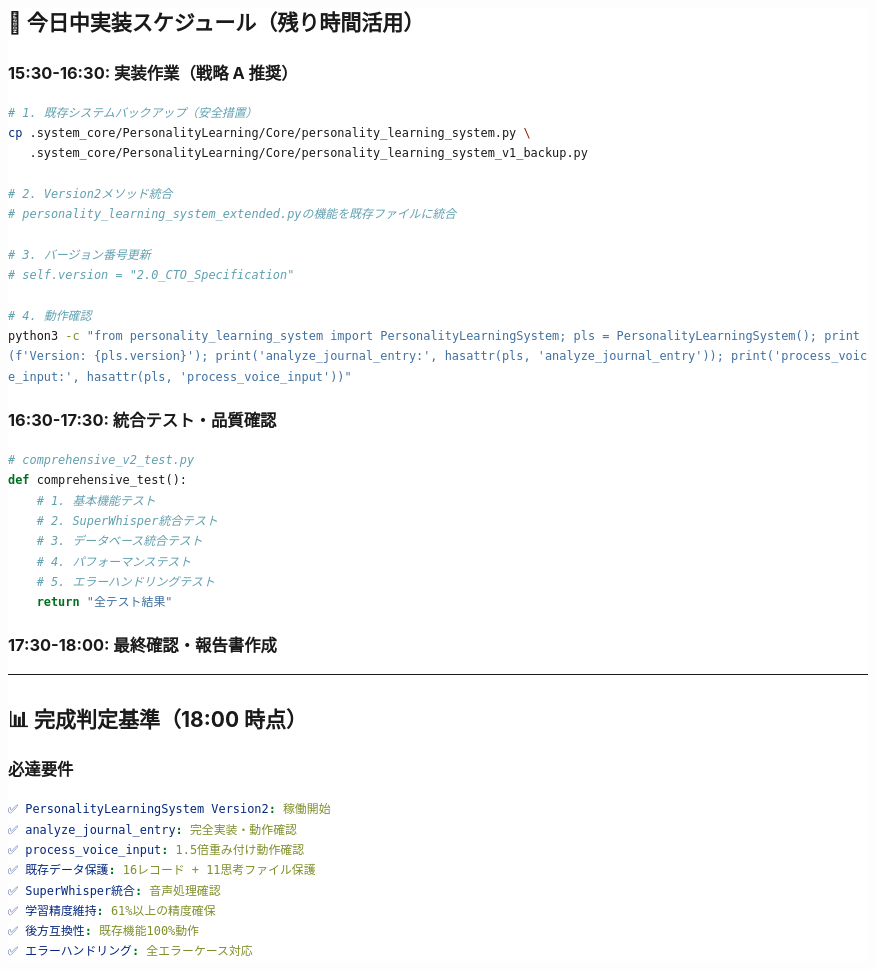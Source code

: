 
## 🚀 **今日中実装スケジュール（残り時間活用）**

### **15:30-16:30: 実装作業（戦略 A 推奨）**

```bash
# 1. 既存システムバックアップ（安全措置）
cp .system_core/PersonalityLearning/Core/personality_learning_system.py \
   .system_core/PersonalityLearning/Core/personality_learning_system_v1_backup.py

# 2. Version2メソッド統合
# personality_learning_system_extended.pyの機能を既存ファイルに統合

# 3. バージョン番号更新
# self.version = "2.0_CTO_Specification"

# 4. 動作確認
python3 -c "from personality_learning_system import PersonalityLearningSystem; pls = PersonalityLearningSystem(); print(f'Version: {pls.version}'); print('analyze_journal_entry:', hasattr(pls, 'analyze_journal_entry')); print('process_voice_input:', hasattr(pls, 'process_voice_input'))"
```

### **16:30-17:30: 統合テスト・品質確認**

```python
# comprehensive_v2_test.py
def comprehensive_test():
    # 1. 基本機能テスト
    # 2. SuperWhisper統合テスト
    # 3. データベース統合テスト
    # 4. パフォーマンステスト
    # 5. エラーハンドリングテスト
    return "全テスト結果"
```

### **17:30-18:00: 最終確認・報告書作成**

---

## 📊 **完成判定基準（18:00 時点）**

### **必達要件**

```yaml
✅ PersonalityLearningSystem Version2: 稼働開始
✅ analyze_journal_entry: 完全実装・動作確認
✅ process_voice_input: 1.5倍重み付け動作確認
✅ 既存データ保護: 16レコード + 11思考ファイル保護
✅ SuperWhisper統合: 音声処理確認
✅ 学習精度維持: 61%以上の精度確保
✅ 後方互換性: 既存機能100%動作
✅ エラーハンドリング: 全エラーケース対応
```
